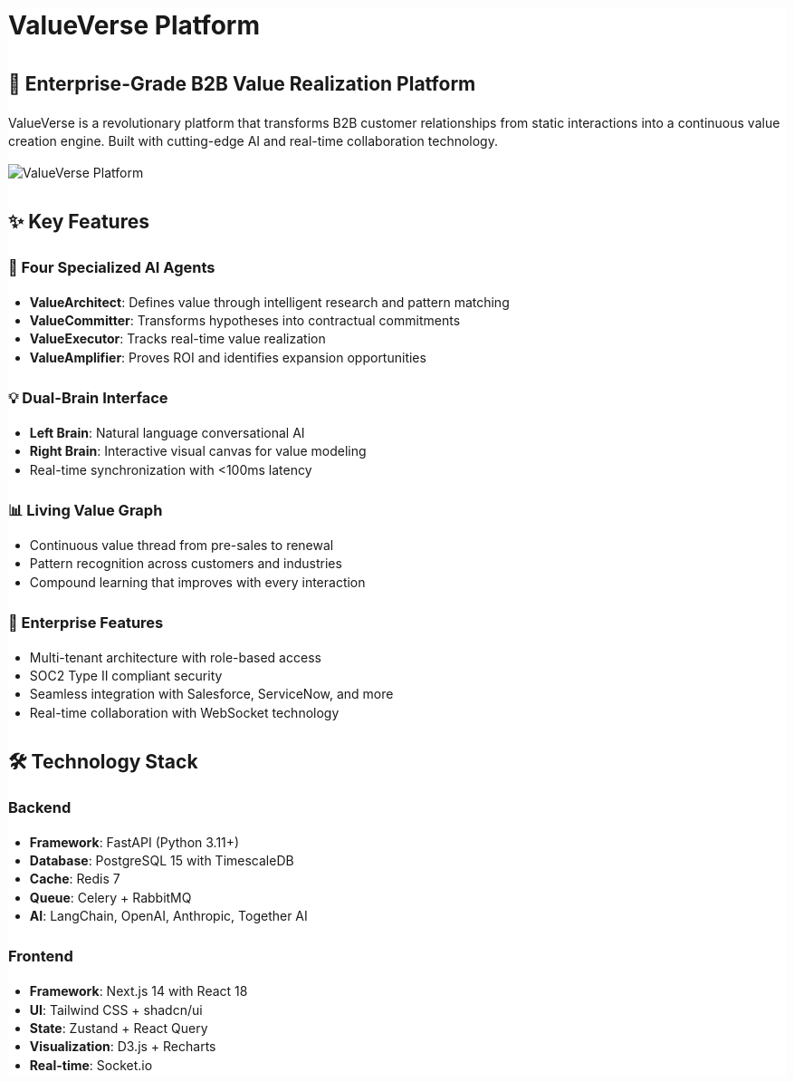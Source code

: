 # ValueVerse Platform

## 🚀 Enterprise-Grade B2B Value Realization Platform

ValueVerse is a revolutionary platform that transforms B2B customer relationships from static interactions into a continuous value creation engine. Built with cutting-edge AI and real-time collaboration technology.

![ValueVerse Platform](./docs/images/platform-overview.png)

## ✨ Key Features

### 🧠 Four Specialized AI Agents
- **ValueArchitect**: Defines value through intelligent research and pattern matching
- **ValueCommitter**: Transforms hypotheses into contractual commitments
- **ValueExecutor**: Tracks real-time value realization
- **ValueAmplifier**: Proves ROI and identifies expansion opportunities

### 💡 Dual-Brain Interface
- **Left Brain**: Natural language conversational AI
- **Right Brain**: Interactive visual canvas for value modeling
- Real-time synchronization with <100ms latency

### 📊 Living Value Graph
- Continuous value thread from pre-sales to renewal
- Pattern recognition across customers and industries
- Compound learning that improves with every interaction

### 🎯 Enterprise Features
- Multi-tenant architecture with role-based access
- SOC2 Type II compliant security
- Seamless integration with Salesforce, ServiceNow, and more
- Real-time collaboration with WebSocket technology

## 🛠️ Technology Stack

### Backend
- **Framework**: FastAPI (Python 3.11+)
- **Database**: PostgreSQL 15 with TimescaleDB
- **Cache**: Redis 7
- **Queue**: Celery + RabbitMQ
- **AI**: LangChain, OpenAI, Anthropic, Together AI

### Frontend
- **Framework**: Next.js 14 with React 18
- **UI**: Tailwind CSS + shadcn/ui
- **State**: Zustand + React Query
- **Visualization**: D3.js + Recharts
- **Real-time**: Socket.io
